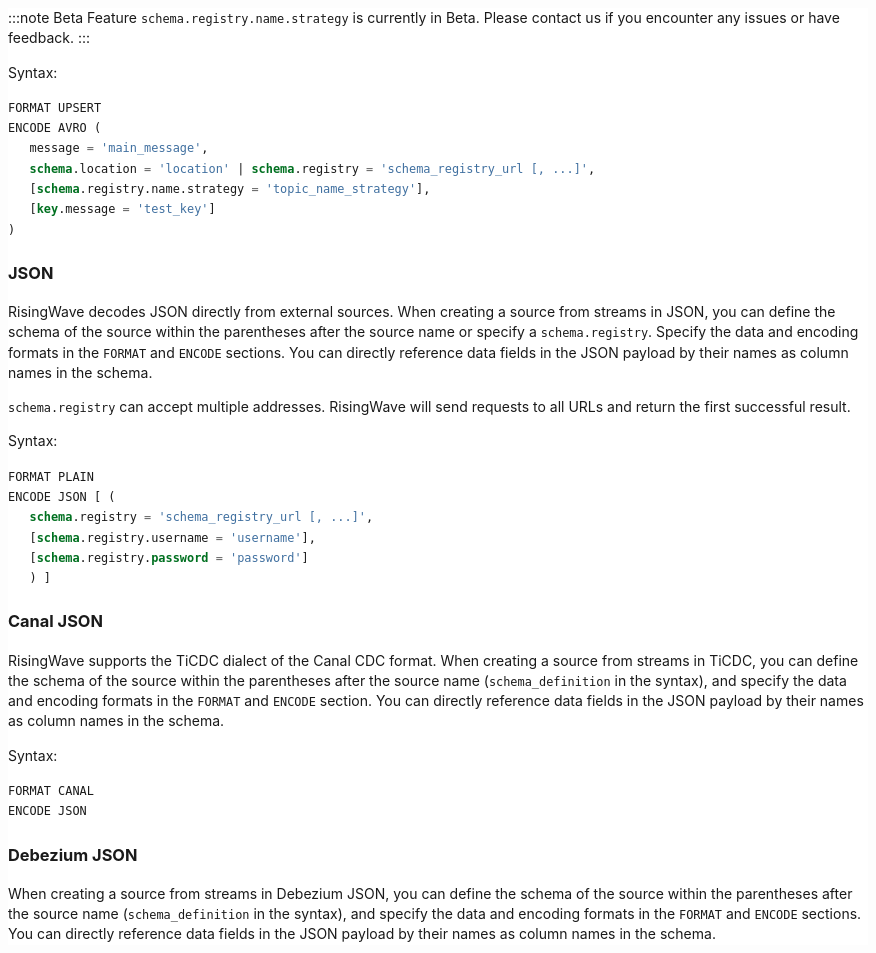 :::note Beta Feature
`schema.registry.name.strategy` is currently in Beta. Please contact us if you encounter any issues or have feedback.
:::

Syntax:

```sql
FORMAT UPSERT
ENCODE AVRO (
   message = 'main_message',
   schema.location = 'location' | schema.registry = 'schema_registry_url [, ...]',
   [schema.registry.name.strategy = 'topic_name_strategy'],
   [key.message = 'test_key']
)
```

### JSON

RisingWave decodes JSON directly from external sources. When creating a source from streams in JSON, you can define the schema of the source within the parentheses after the source name or specify a `schema.registry`. Specify the data and encoding formats in the `FORMAT` and `ENCODE` sections. You can directly reference data fields in the JSON payload by their names as column names in the schema.

`schema.registry` can accept multiple addresses. RisingWave will send requests to all URLs and return the first successful result.

Syntax:

```sql
FORMAT PLAIN 
ENCODE JSON [ (
   schema.registry = 'schema_registry_url [, ...]',
   [schema.registry.username = 'username'],
   [schema.registry.password = 'password']
   ) ]
```

### Canal JSON

RisingWave supports the TiCDC dialect of the Canal CDC format. When creating a source from streams in TiCDC, you can define the schema of the source within the parentheses after the source name (`schema_definition` in the syntax), and specify the data and encoding formats in the `FORMAT` and `ENCODE` section. You can directly reference data fields in the JSON payload by their names as column names in the schema.

Syntax:

```sql
FORMAT CANAL
ENCODE JSON
```

### Debezium JSON

When creating a source from streams in Debezium JSON, you can define the schema of the source within the parentheses after the source name (`schema_definition` in the syntax), and specify the data and encoding formats in the `FORMAT` and `ENCODE` sections. You can directly reference data fields in the JSON payload by their names as column names in the schema.

